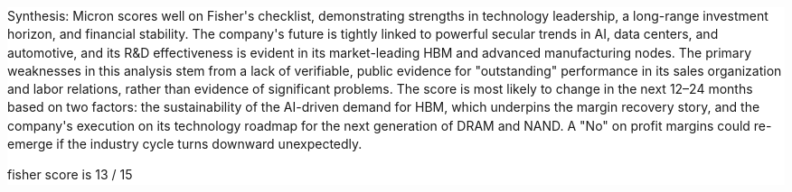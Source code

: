 Synthesis:
Micron scores well on Fisher's checklist, demonstrating strengths in technology leadership, a long-range investment horizon, and financial stability. The company's future is tightly linked to powerful secular trends in AI, data centers, and automotive, and its R&D effectiveness is evident in its market-leading HBM and advanced manufacturing nodes. The primary weaknesses in this analysis stem from a lack of verifiable, public evidence for "outstanding" performance in its sales organization and labor relations, rather than evidence of significant problems. The score is most likely to change in the next 12–24 months based on two factors: the sustainability of the AI-driven demand for HBM, which underpins the margin recovery story, and the company's execution on its technology roadmap for the next generation of DRAM and NAND. A "No" on profit margins could re-emerge if the industry cycle turns downward unexpectedly.

fisher score is 13 / 15